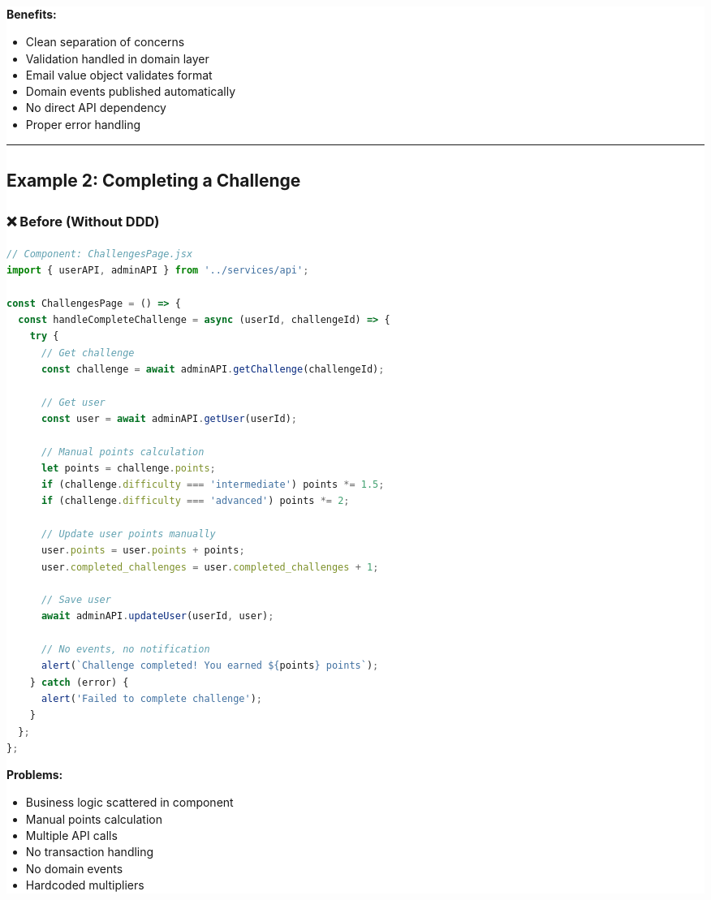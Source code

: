 
**Benefits:**
- Clean separation of concerns
- Validation handled in domain layer
- Email value object validates format
- Domain events published automatically
- No direct API dependency
- Proper error handling

---

## Example 2: Completing a Challenge

### ❌ Before (Without DDD)
```javascript
// Component: ChallengesPage.jsx
import { userAPI, adminAPI } from '../services/api';

const ChallengesPage = () => {
  const handleCompleteChallenge = async (userId, challengeId) => {
    try {
      // Get challenge
      const challenge = await adminAPI.getChallenge(challengeId);
      
      // Get user
      const user = await adminAPI.getUser(userId);
      
      // Manual points calculation
      let points = challenge.points;
      if (challenge.difficulty === 'intermediate') points *= 1.5;
      if (challenge.difficulty === 'advanced') points *= 2;
      
      // Update user points manually
      user.points = user.points + points;
      user.completed_challenges = user.completed_challenges + 1;
      
      // Save user
      await adminAPI.updateUser(userId, user);
      
      // No events, no notification
      alert(`Challenge completed! You earned ${points} points`);
    } catch (error) {
      alert('Failed to complete challenge');
    }
  };
};
```

**Problems:**
- Business logic scattered in component
- Manual points calculation
- Multiple API calls
- No transaction handling
- No domain events
- Hardcoded multipliers
